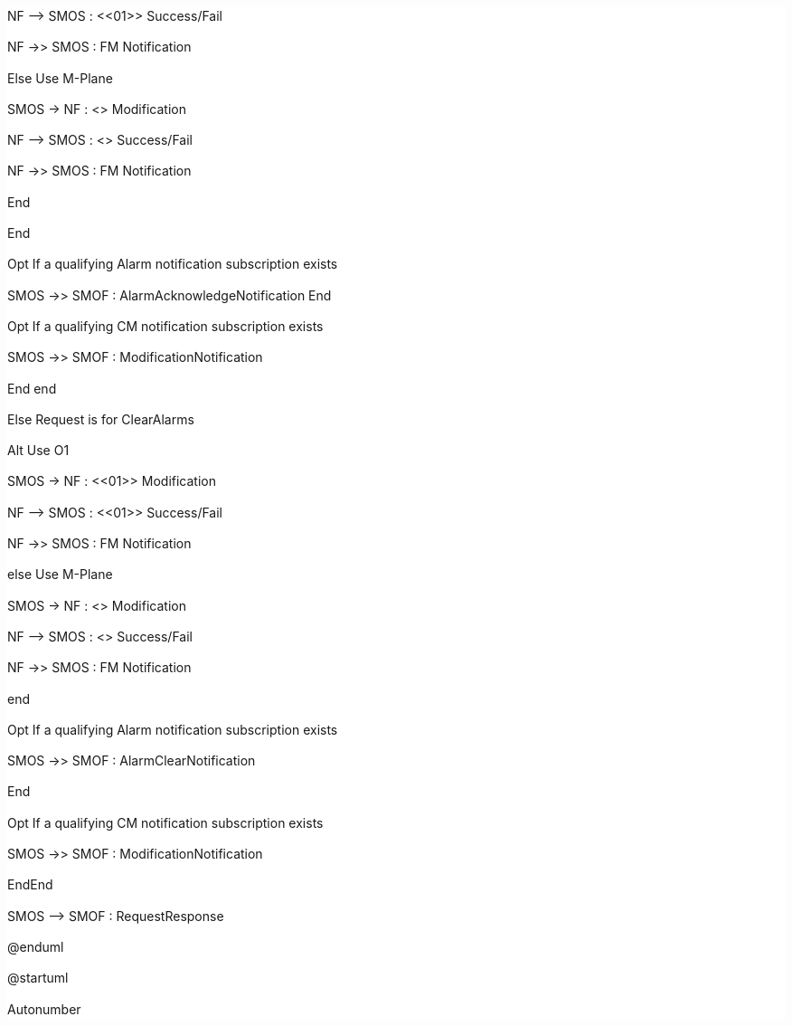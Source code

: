 NF --> SMOS : <<01>> Success/Fail

NF ->> SMOS : FM Notification

Else Use M-Plane

SMOS -> NF : <<Open FH M-Plane>> Modification

NF --> SMOS : <<Open FH M-Plane>> Success/Fail

NF ->> SMOS : FM Notification

End

End

Opt If a qualifying Alarm notification subscription exists

SMOS ->> SMOF : AlarmAcknowledgeNotification End

Opt If a qualifying CM notification subscription exists

SMOS ->> SMOF : ModificationNotification

End end

Else Request is for ClearAlarms

Alt Use O1

SMOS -> NF : <<01>> Modification

NF --> SMOS : <<01>> Success/Fail

NF ->> SMOS : FM Notification

else Use M-Plane

SMOS -> NF : <<Open FH M-Plane>> Modification

NF --> SMOS : <<Open FH M-Plane>> Success/Fail

NF ->> SMOS : FM Notification

end

Opt If a qualifying Alarm notification subscription exists

SMOS ->> SMOF : AlarmClearNotification

End

Opt If a qualifying CM notification subscription exists

SMOS ->> SMOF : ModificationNotification

EndEnd

SMOS --> SMOF : RequestResponse

@enduml

@startuml

Autonumber
